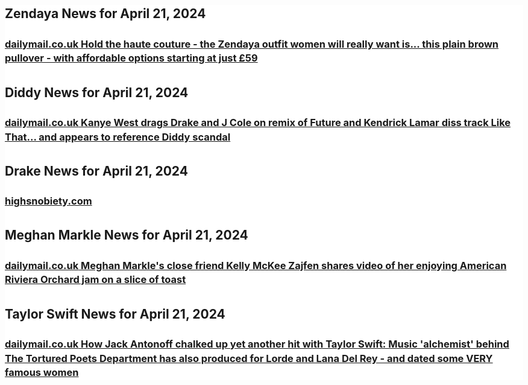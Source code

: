 
## Zendaya News for April 21, 2024

### [**dailymail.co.uk** 	Hold the haute couture - the Zendaya outfit women will really want is... this plain brown pullover - with affordable options starting at just £59](https://www.dailymail.co.uk/tvshowbiz/article-13332063/Hold-haute-couture-Zendaya-outfit-women-really-want-plain-brown-pullover-affordable-options-starting-just-59.html?ns_mchannel=rss&amp;ito=1490&amp;ns_campaign=1490)


## Diddy News for April 21, 2024

### [**dailymail.co.uk** 	Kanye West drags Drake and J Cole on remix of Future and Kendrick Lamar diss track Like That... and appears to reference Diddy scandal](https://www.dailymail.co.uk/tvshowbiz/article-13332213/Kanye-West-diss-track-Drake-J-Cole.html?ns_mchannel=rss&amp;ito=1490&amp;ns_campaign=1490)


## Drake News for April 21, 2024

### [**highsnobiety.com** <![CDATA[So, Drake is Using AI-Generated Music On His Latest Kendrick Lamar Diss ]]>](https://www.highsnobiety.com/p/drake-ai-generated-taylor-made-freestyle/)


## Meghan Markle News for April 21, 2024

### [**dailymail.co.uk** 	Meghan Markle's close friend Kelly McKee Zajfen shares video of her enjoying American Riviera Orchard jam on a slice of toast](https://www.dailymail.co.uk/femail/article-13332793/Meghan-Markles-close-friend-Kelly-McKee-Zajfen-shares-video-enjoying-American-Riviera-Orchard-jam-slice-toast.html?ns_mchannel=rss&amp;ito=1490&amp;ns_campaign=1490)


## Taylor Swift News for April 21, 2024

### [**dailymail.co.uk** 	How Jack Antonoff chalked up yet another hit with Taylor Swift: Music 'alchemist' behind The Tortured Poets Department has also produced for Lorde and Lana Del Rey - and dated some VERY famous women](https://www.dailymail.co.uk/femail/article-13332803/jack-antonoff-taylor-swift-lorde-producer-lana-TTPD.html?ns_mchannel=rss&amp;ito=1490&amp;ns_campaign=1490)
